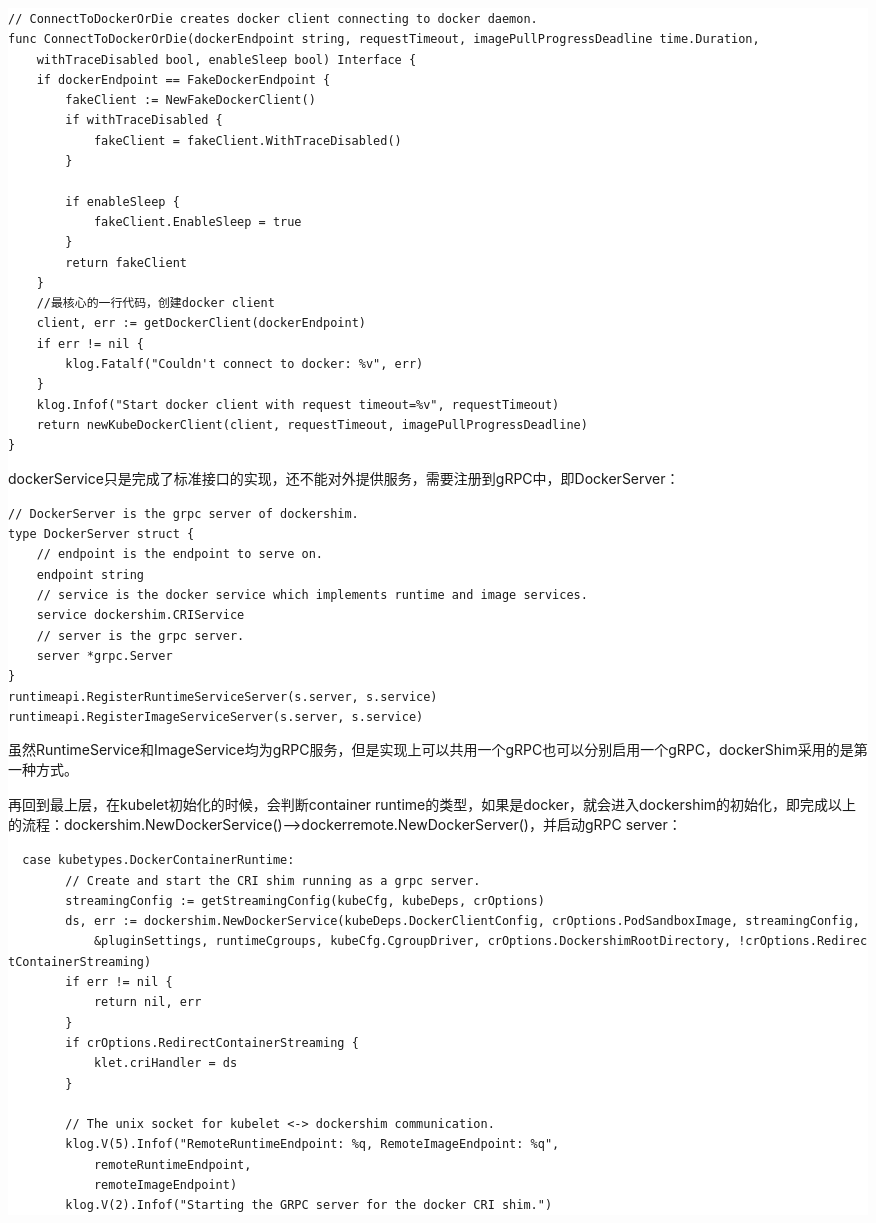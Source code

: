 ```
// ConnectToDockerOrDie creates docker client connecting to docker daemon.
func ConnectToDockerOrDie(dockerEndpoint string, requestTimeout, imagePullProgressDeadline time.Duration,
    withTraceDisabled bool, enableSleep bool) Interface {
    if dockerEndpoint == FakeDockerEndpoint {
        fakeClient := NewFakeDockerClient()
        if withTraceDisabled {
            fakeClient = fakeClient.WithTraceDisabled()
        }

        if enableSleep {
            fakeClient.EnableSleep = true
        }
        return fakeClient
    }
    //最核心的一行代码，创建docker client
    client, err := getDockerClient(dockerEndpoint)
    if err != nil {
        klog.Fatalf("Couldn't connect to docker: %v", err)
    }
    klog.Infof("Start docker client with request timeout=%v", requestTimeout)
    return newKubeDockerClient(client, requestTimeout, imagePullProgressDeadline)
}
```

dockerService只是完成了标准接口的实现，还不能对外提供服务，需要注册到gRPC中，即DockerServer：

```
// DockerServer is the grpc server of dockershim.
type DockerServer struct {
    // endpoint is the endpoint to serve on.
    endpoint string
    // service is the docker service which implements runtime and image services.
    service dockershim.CRIService
    // server is the grpc server.
    server *grpc.Server
}
runtimeapi.RegisterRuntimeServiceServer(s.server, s.service)
runtimeapi.RegisterImageServiceServer(s.server, s.service)
```

虽然RuntimeService和ImageService均为gRPC服务，但是实现上可以共用一个gRPC也可以分别启用一个gRPC，dockerShim采用的是第一种方式。

再回到最上层，在kubelet初始化的时候，会判断container runtime的类型，如果是docker，就会进入dockershim的初始化，即完成以上的流程：dockershim.NewDockerService()—>dockerremote.NewDockerServer()，并启动gRPC server：

```
  case kubetypes.DockerContainerRuntime:
        // Create and start the CRI shim running as a grpc server.
        streamingConfig := getStreamingConfig(kubeCfg, kubeDeps, crOptions)
        ds, err := dockershim.NewDockerService(kubeDeps.DockerClientConfig, crOptions.PodSandboxImage, streamingConfig,
            &pluginSettings, runtimeCgroups, kubeCfg.CgroupDriver, crOptions.DockershimRootDirectory, !crOptions.RedirectContainerStreaming)
        if err != nil {
            return nil, err
        }
        if crOptions.RedirectContainerStreaming {
            klet.criHandler = ds
        }

        // The unix socket for kubelet <-> dockershim communication.
        klog.V(5).Infof("RemoteRuntimeEndpoint: %q, RemoteImageEndpoint: %q",
            remoteRuntimeEndpoint,
            remoteImageEndpoint)
        klog.V(2).Infof("Starting the GRPC server for the docker CRI shim.")
```